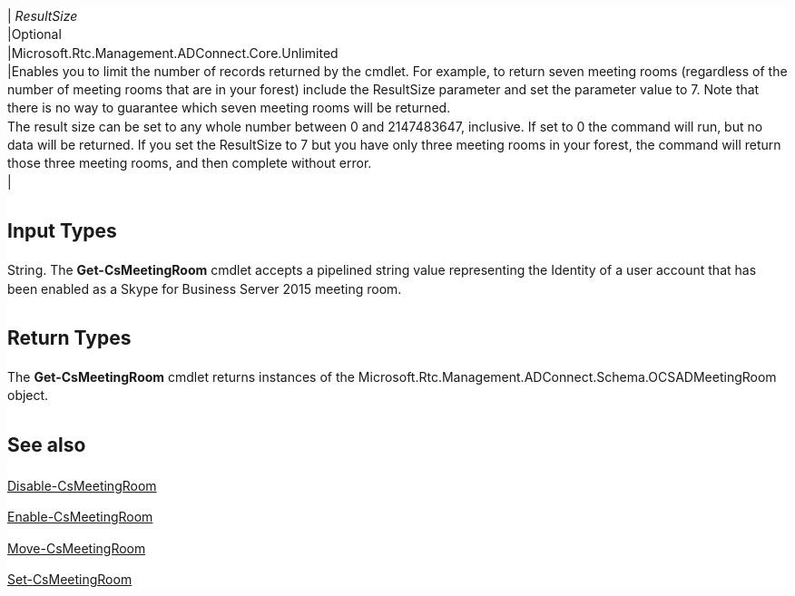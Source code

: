 | _ResultSize_ <br/> |Optional  <br/> |Microsoft.Rtc.Management.ADConnect.Core.Unlimited  <br/> |Enables you to limit the number of records returned by the cmdlet. For example, to return seven meeting rooms (regardless of the number of meeting rooms that are in your forest) include the ResultSize parameter and set the parameter value to 7. Note that there is no way to guarantee which seven meeting rooms will be returned.  <br/> The result size can be set to any whole number between 0 and 2147483647, inclusive. If set to 0 the command will run, but no data will be returned. If you set the ResultSize to 7 but you have only three meeting rooms in your forest, the command will return those three meeting rooms, and then complete without error.  <br/> |
   
## Input Types
<a name="InputTypes"> </a>

String. The **Get-CsMeetingRoom** cmdlet accepts a pipelined string value representing the Identity of a user account that has been enabled as a Skype for Business Server 2015 meeting room.
  
## Return Types
<a name="ReturnTypes"> </a>

The **Get-CsMeetingRoom** cmdlet returns instances of the Microsoft.Rtc.Management.ADConnect.Schema.OCSADMeetingRoom object.
  
## See also
<a name="ReturnTypes"> </a>

#### 

[Disable-CsMeetingRoom](disable-csmeetingroom.md)
  
[Enable-CsMeetingRoom](enable-csmeetingroom.md)
  
[Move-CsMeetingRoom](move-csmeetingroom.md)
  
[Set-CsMeetingRoom](set-csmeetingroom.md)

